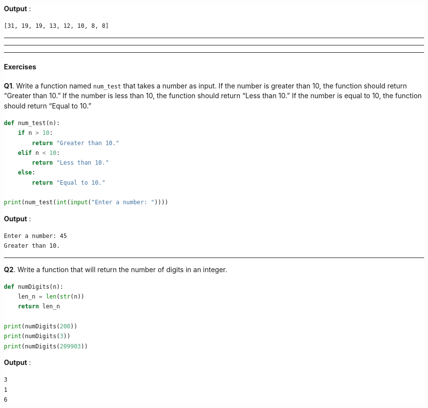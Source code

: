 **Output** :

```
[31, 19, 19, 13, 12, 10, 8, 8]
```

-----



----
----

#### Exercises


**Q1**. Write a function named `num_test` that takes a number as input. If the number is greater than 10, the function should return “Greater than 10.” If the number is less than 10, the function should return “Less than 10.” If the number is equal to 10, the function should return “Equal to 10.”


```python
def num_test(n):
	if n > 10:
		return "Greater than 10."
	elif n < 10:
		return "Less than 10."
	else:
		return "Equal to 10."

print(num_test(int(input("Enter a number: "))))
```

**Output** :

```
Enter a number: 45
Greater than 10.
```

-----


**Q2**. Write a function that will return the number of digits in an integer.


```python
def numDigits(n):
	len_n = len(str(n))
	return len_n

print(numDigits(200))
print(numDigits(3))
print(numDigits(209903))
```

**Output** :

```
3
1
6
```
